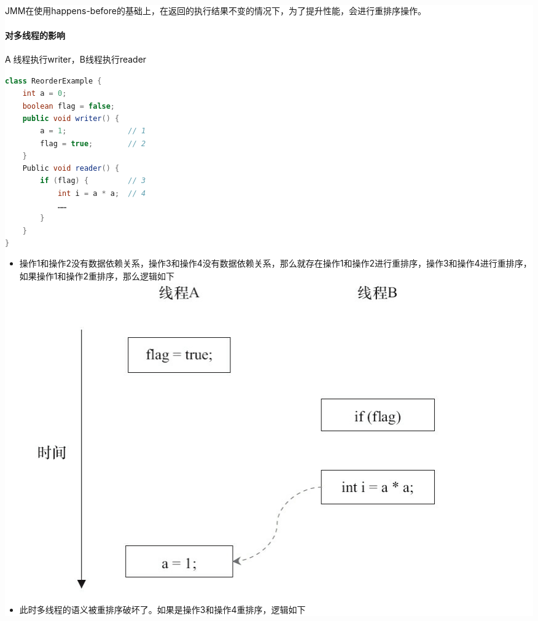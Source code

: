 JMM在使用happens-before的基础上，在返回的执行结果不变的情况下，为了提升性能，会进行重排序操作。

#### 对多线程的影响

A 线程执行writer，B线程执行reader

```java
class ReorderExample {
	int a = 0;
	boolean flag = false;
	public void writer() {
		a = 1; 				// 1
		flag = true; 		// 2
	}
	Public void reader() {
		if (flag) { 		// 3
			int i = a * a; 	// 4
			……
		}
	}
}
```

- 操作1和操作2没有数据依赖关系，操作3和操作4没有数据依赖关系，那么就存在操作1和操作2进行重排序，操作3和操作4进行重排序，如果操作1和操作2重排序，那么逻辑如下
![1558335789938](img\01.thread11.png)

- 此时多线程的语义被重排序破坏了。如果是操作3和操作4重排序，逻辑如下

